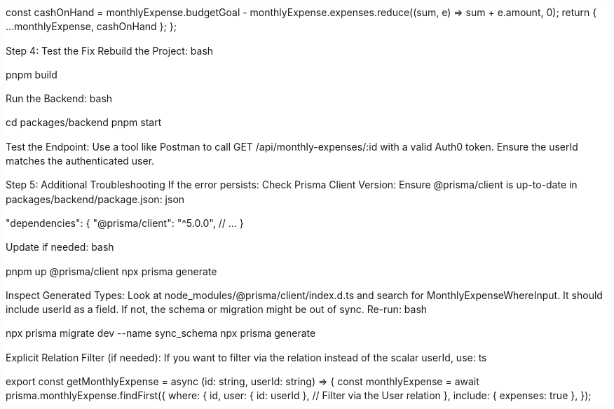   const cashOnHand = monthlyExpense.budgetGoal - monthlyExpense.expenses.reduce((sum, e) => sum + e.amount, 0);
  return { ...monthlyExpense, cashOnHand };
};

Step 4: Test the Fix
Rebuild the Project:
bash

pnpm build

Run the Backend:
bash

cd packages/backend
pnpm start

Test the Endpoint:
Use a tool like Postman to call GET /api/monthly-expenses/:id with a valid Auth0 token. Ensure the userId matches the authenticated user.

Step 5: Additional Troubleshooting
If the error persists:
Check Prisma Client Version:
Ensure @prisma/client is up-to-date in packages/backend/package.json:
json

"dependencies": {
  "@prisma/client": "^5.0.0",
  // ...
}

Update if needed:
bash

pnpm up @prisma/client
npx prisma generate

Inspect Generated Types:
Look at node_modules/@prisma/client/index.d.ts and search for MonthlyExpenseWhereInput. It should include userId as a field. If not, the schema or migration might be out of sync. Re-run:
bash

npx prisma migrate dev --name sync_schema
npx prisma generate

Explicit Relation Filter (if needed):
If you want to filter via the relation instead of the scalar userId, use:
ts

export const getMonthlyExpense = async (id: string, userId: string) => {
  const monthlyExpense = await prisma.monthlyExpense.findFirst({
    where: {
      id,
      user: { id: userId }, // Filter via the User relation
    },
    include: { expenses: true },
  });
